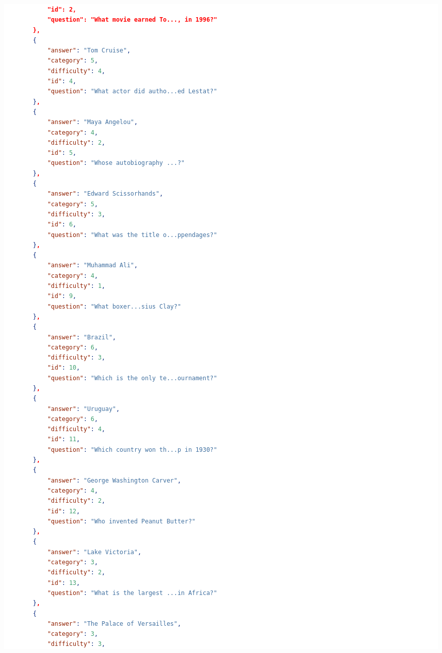 ```json
            "id": 2, 
            "question": "What movie earned To..., in 1996?"
        }, 
        {
            "answer": "Tom Cruise", 
            "category": 5, 
            "difficulty": 4, 
            "id": 4, 
            "question": "What actor did autho...ed Lestat?"
        }, 
        {
            "answer": "Maya Angelou", 
            "category": 4, 
            "difficulty": 2, 
            "id": 5, 
            "question": "Whose autobiography ...?"
        }, 
        {
            "answer": "Edward Scissorhands", 
            "category": 5, 
            "difficulty": 3, 
            "id": 6, 
            "question": "What was the title o...ppendages?"
        }, 
        {
            "answer": "Muhammad Ali", 
            "category": 4, 
            "difficulty": 1, 
            "id": 9, 
            "question": "What boxer...sius Clay?"
        }, 
        {
            "answer": "Brazil", 
            "category": 6, 
            "difficulty": 3, 
            "id": 10, 
            "question": "Which is the only te...ournament?"
        }, 
        {
            "answer": "Uruguay", 
            "category": 6, 
            "difficulty": 4, 
            "id": 11, 
            "question": "Which country won th...p in 1930?"
        }, 
        {
            "answer": "George Washington Carver", 
            "category": 4, 
            "difficulty": 2, 
            "id": 12, 
            "question": "Who invented Peanut Butter?"
        }, 
        {
            "answer": "Lake Victoria", 
            "category": 3, 
            "difficulty": 2, 
            "id": 13, 
            "question": "What is the largest ...in Africa?"
        }, 
        {
            "answer": "The Palace of Versailles", 
            "category": 3, 
            "difficulty": 3, 
```